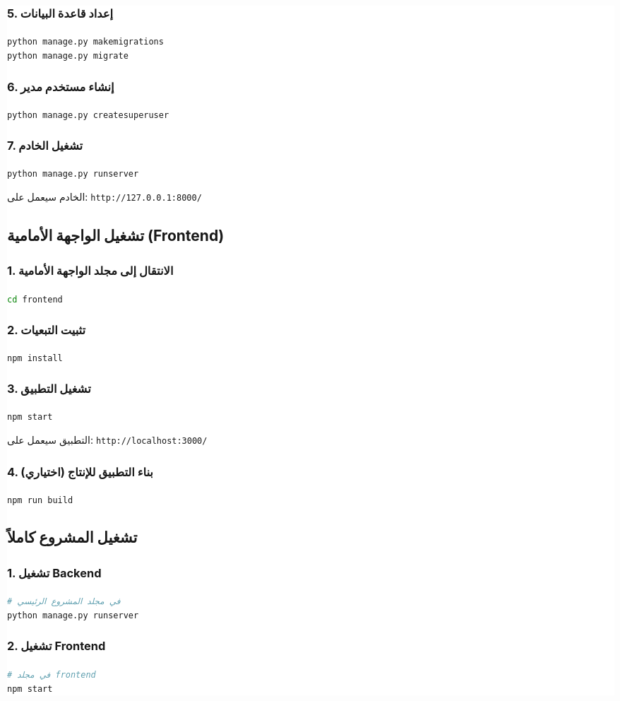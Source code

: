 ### 5. إعداد قاعدة البيانات
```bash
python manage.py makemigrations
python manage.py migrate
```

### 6. إنشاء مستخدم مدير
```bash
python manage.py createsuperuser
```

### 7. تشغيل الخادم
```bash
python manage.py runserver
```

الخادم سيعمل على: `http://127.0.0.1:8000/`

## تشغيل الواجهة الأمامية (Frontend)

### 1. الانتقال إلى مجلد الواجهة الأمامية
```bash
cd frontend
```

### 2. تثبيت التبعيات
```bash
npm install
```

### 3. تشغيل التطبيق
```bash
npm start
```

التطبيق سيعمل على: `http://localhost:3000/`

### 4. بناء التطبيق للإنتاج (اختياري)
```bash
npm run build
```

## تشغيل المشروع كاملاً

### 1. تشغيل Backend
```bash
# في مجلد المشروع الرئيسي
python manage.py runserver
```

### 2. تشغيل Frontend
```bash
# في مجلد frontend
npm start
```
